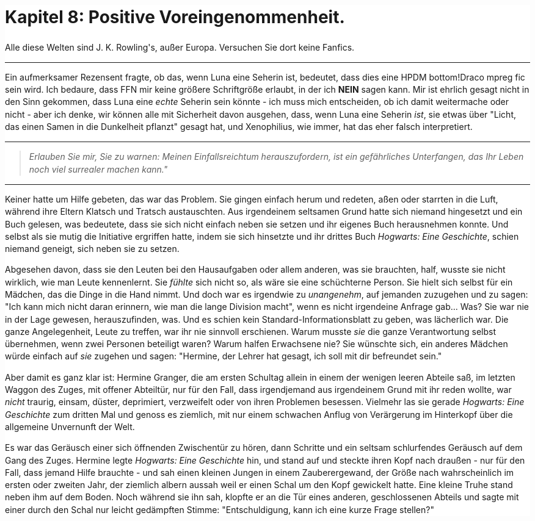 # Kapitel 8: Positive Voreingenommenheit.

Alle diese Welten sind J. K. Rowling's, außer Europa. Versuchen Sie dort keine Fanfics.

* * *

Ein aufmerksamer Rezensent fragte, ob das, wenn Luna eine Seherin ist, bedeutet, dass dies eine HPDM bottom!Draco mpreg fic sein wird. Ich bedaure, dass FFN mir keine größere Schriftgröße erlaubt, in der ich **NEIN** sagen kann. Mir ist ehrlich gesagt nicht in den Sinn gekommen, dass Luna eine _echte_ Seherin sein könnte - ich muss mich entscheiden, ob ich damit weitermache oder nicht - aber ich denke, wir können alle mit Sicherheit davon ausgehen, dass, wenn Luna eine Seherin _ist_, sie etwas über "Licht, das einen Samen in die Dunkelheit pflanzt" gesagt hat, und Xenophilius, wie immer, hat das eher falsch interpretiert.

* * *

> _Erlauben Sie mir, Sie zu warnen: Meinen Einfallsreichtum herauszufordern, ist ein gefährliches Unterfangen, das Ihr Leben noch viel surrealer machen kann."_

* * *

Keiner hatte um Hilfe gebeten, das war das Problem. Sie gingen einfach herum und redeten, aßen oder starrten in die Luft, während ihre Eltern Klatsch und Tratsch austauschten. Aus irgendeinem seltsamen Grund hatte sich niemand hingesetzt und ein Buch gelesen, was bedeutete, dass sie sich nicht einfach neben sie setzen und ihr eigenes Buch herausnehmen konnte. Und selbst als sie mutig die Initiative ergriffen hatte, indem sie sich hinsetzte und ihr drittes Buch _Hogwarts: Eine Geschichte_, schien niemand geneigt, sich neben sie zu setzen.

Abgesehen davon, dass sie den Leuten bei den Hausaufgaben oder allem anderen, was sie brauchten, half, wusste sie nicht wirklich, wie man Leute kennenlernt. Sie _fühlte_ sich nicht so, als wäre sie eine schüchterne Person. Sie hielt sich selbst für ein Mädchen, das die Dinge in die Hand nimmt. Und doch war es irgendwie zu _unangenehm_, auf jemanden zuzugehen und zu sagen: "Ich kann mich nicht daran erinnern, wie man die lange Division macht", wenn es nicht irgendeine Anfrage gab... Was? Sie war nie in der Lage gewesen, herauszufinden, was. Und es schien kein Standard-Informationsblatt zu geben, was lächerlich war. Die ganze Angelegenheit, Leute zu treffen, war ihr nie sinnvoll erschienen. Warum musste _sie_ die ganze Verantwortung selbst übernehmen, wenn zwei Personen beteiligt waren? Warum halfen Erwachsene nie? Sie wünschte sich, ein anderes Mädchen würde einfach auf _sie_ zugehen und sagen: "Hermine, der Lehrer hat gesagt, ich soll mit dir befreundet sein."

Aber damit es ganz klar ist: Hermine Granger, die am ersten Schultag allein in einem der wenigen leeren Abteile saß, im letzten Waggon des Zuges, mit offener Abteiltür, nur für den Fall, dass irgendjemand aus irgendeinem Grund mit ihr reden wollte, war _nicht_ traurig, einsam, düster, deprimiert, verzweifelt oder von ihren Problemen besessen. Vielmehr las sie gerade _Hogwarts: Eine Geschichte_ zum dritten Mal und genoss es ziemlich, mit nur einem schwachen Anflug von Verärgerung im Hinterkopf über die allgemeine Unvernunft der Welt.

Es war das Geräusch einer sich öffnenden Zwischentür zu hören, dann Schritte und ein seltsam schlurfendes Geräusch auf dem Gang des Zuges. Hermine legte _Hogwarts: Eine Geschichte_ hin, und stand auf und steckte ihren Kopf nach draußen - nur für den Fall, dass jemand Hilfe brauchte - und sah einen kleinen Jungen in einem Zauberergewand, der Größe nach wahrscheinlich im ersten oder zweiten Jahr, der ziemlich albern aussah weil er einen Schal um den Kopf gewickelt hatte. Eine kleine Truhe stand neben ihm auf dem Boden. Noch während sie ihn sah, klopfte er an die Tür eines anderen, geschlossenen Abteils und sagte mit einer durch den Schal nur leicht gedämpften Stimme: "Entschuldigung, kann ich eine kurze Frage stellen?"
